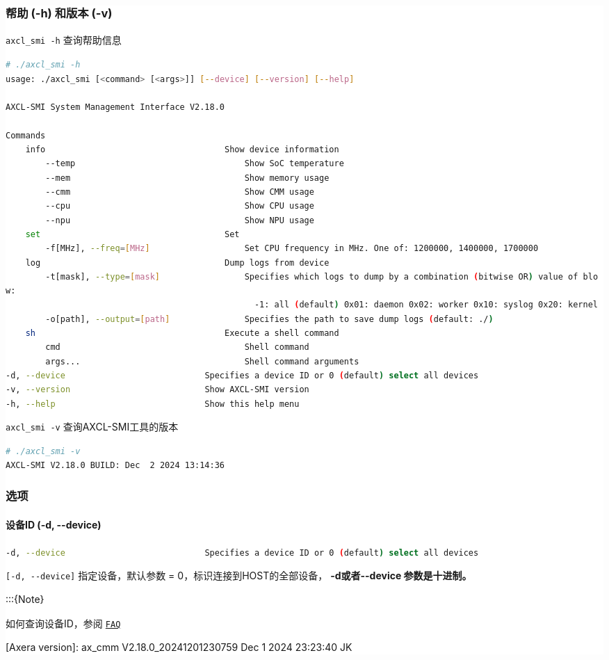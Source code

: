 ### 帮助 (-h) 和版本 (-v)

`axcl_smi -h`  查询帮助信息

```bash
# ./axcl_smi -h
usage: ./axcl_smi [<command> [<args>]] [--device] [--version] [--help]

AXCL-SMI System Management Interface V2.18.0

Commands
    info                                    Show device information
        --temp                                  Show SoC temperature
        --mem                                   Show memory usage
        --cmm                                   Show CMM usage
        --cpu                                   Show CPU usage
        --npu                                   Show NPU usage
    set                                     Set
        -f[MHz], --freq=[MHz]                   Set CPU frequency in MHz. One of: 1200000, 1400000, 1700000
    log                                     Dump logs from device
        -t[mask], --type=[mask]                 Specifies which logs to dump by a combination (bitwise OR) value of blow:
                                                  -1: all (default) 0x01: daemon 0x02: worker 0x10: syslog 0x20: kernel
        -o[path], --output=[path]               Specifies the path to save dump logs (default: ./)
    sh                                      Execute a shell command
        cmd                                     Shell command
        args...                                 Shell command arguments
-d, --device                            Specifies a device ID or 0 (default) select all devices
-v, --version                           Show AXCL-SMI version
-h, --help                              Show this help menu
```

`axcl_smi -v` 查询AXCL-SMI工具的版本

```bash
# ./axcl_smi -v
AXCL-SMI V2.18.0 BUILD: Dec  2 2024 13:14:36
```

### 选项

#### 设备ID (-d, --device)

```bash
-d, --device                            Specifies a device ID or 0 (default) select all devices
```

`[-d, --device]` 指定设备，默认参数 = 0，标识连接到HOST的全部设备， **-d或者--device 参数是十进制。**

:::{Note}

如何查询设备ID，参阅 [`FAQ`](#configdevice)  


[Axera version]: ax_cmm V2.18.0_20241201230759 Dec  1 2024 23:23:40 JK